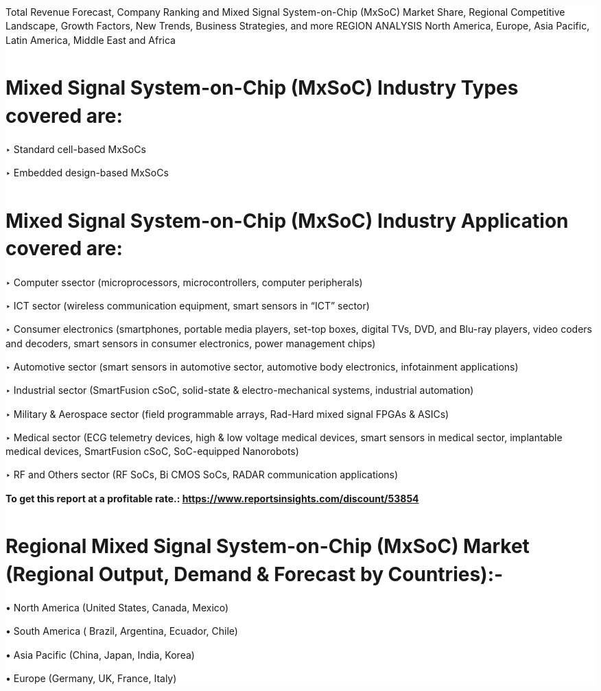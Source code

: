<td>Total Revenue Forecast, Company Ranking and Mixed Signal System-on-Chip (MxSoC) Market Share, Regional Competitive Landscape, Growth Factors, New Trends, Business Strategies, and more</td>
</tr>
<tr>
<td>REGION ANALYSIS</td>
<td>North America, Europe, Asia Pacific, Latin America, Middle East and Africa</td>
</tr>
</table>

# <strong>Mixed Signal System-on-Chip (MxSoC) Industry Types covered are:</strong>

‣ Standard cell-based MxSoCs

‣ Embedded design-based MxSoCs

# <strong>Mixed Signal System-on-Chip (MxSoC) Industry Application covered are:</strong>

‣ Computer ssector (microprocessors, microcontrollers, computer peripherals)

‣ ICT sector (wireless communication equipment, smart sensors in “ICT” sector)

‣ Consumer electronics (smartphones, portable media players, set-top boxes, digital TVs, DVD, and Blu-ray players, video coders and decoders, smart sensors in consumer electronics, power management chips)

‣ Automotive sector (smart sensors in automotive sector, automotive body electronics, infotainment applications)

‣ Industrial sector (SmartFusion cSoC, solid-state & electro-mechanical systems, industrial automation)

‣ Military & Aerospace sector (field programmable arrays, Rad-Hard mixed signal FPGAs & ASICs)

‣ Medical sector (ECG telemetry devices, high & low voltage medical devices, smart sensors in medical sector, implantable medical devices, SmartFusion cSoC, SoC-equipped Nanorobots)

‣ RF and Others sector (RF SoCs, Bi CMOS SoCs, RADAR communication applications)

<strong>To get this report at a profitable rate.: <a href=https://www.reportsinsights.com/discount/53854>https://www.reportsinsights.com/discount/53854</a></strong></font>

# <strong>Regional Mixed Signal System-on-Chip (MxSoC) Market (Regional Output, Demand &amp; Forecast by Countries):-</strong>

• North America (United States, Canada, Mexico)

• South America ( Brazil, Argentina, Ecuador, Chile)

• Asia Pacific (China, Japan, India, Korea)

• Europe (Germany, UK, France, Italy)
